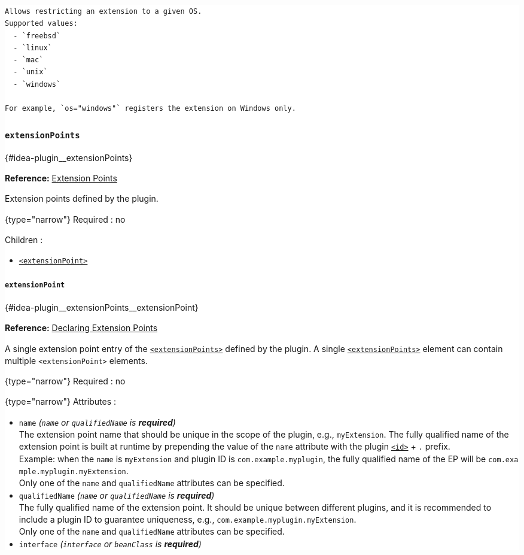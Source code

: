    Allows restricting an extension to a given OS.
    Supported values:
      - `freebsd`
      - `linux`
      - `mac`
      - `unix`
      - `windows`
    
    For example, `os="windows"` registers the extension on Windows only.

### `extensionPoints`
{#idea-plugin__extensionPoints}

<tldr>

**Reference:** [Extension Points](plugin_extension_points.md)

</tldr>

Extension points defined by the plugin.

{type="narrow"}
Required
: no

Children
:
  - [`<extensionPoint>`](#idea-plugin__extensionPoints__extensionPoint)

#### `extensionPoint`
{#idea-plugin__extensionPoints__extensionPoint}

<tldr>

**Reference:** [Declaring Extension Points](plugin_extension_points.md#declaring-extension-points)

</tldr>

A single extension point entry of the [`<extensionPoints>`](#idea-plugin__extensionPoints) defined by the plugin.
A single [`<extensionPoints>`](#idea-plugin__extensionPoints) element can contain multiple `<extensionPoint>` elements.

{type="narrow"}
Required
: no


{type="narrow"}
Attributes
:
- `name` _(`name` or `qualifiedName` is **required**)_<br/>
  The extension point name that should be unique in the scope of the plugin, e.g., `myExtension`.
  The fully qualified name of the extension point is built at runtime by prepending the value of the `name`
  attribute with the plugin [`<id>`](#idea-plugin__id) + `.` prefix.<br/>
  Example: when the `name` is `myExtension` and plugin ID is `com.example.myplugin`, the fully qualified name of
  the EP will be `com.example.myplugin.myExtension`.<br/>
  Only one of the `name` and
  `qualifiedName` attributes can be
  specified.
- `qualifiedName` _(`name` or `qualifiedName` is **required**)_<br/>
  The fully qualified name of the extension point.
  It should be unique between different plugins, and it is recommended to include a plugin ID to guarantee uniqueness,
  e.g., `com.example.myplugin.myExtension`.<br/>
  Only one of the `name` and `qualifiedName` attributes can be specified.
- `interface` _(`interface` or `beanClass` is **required**)_<br/>